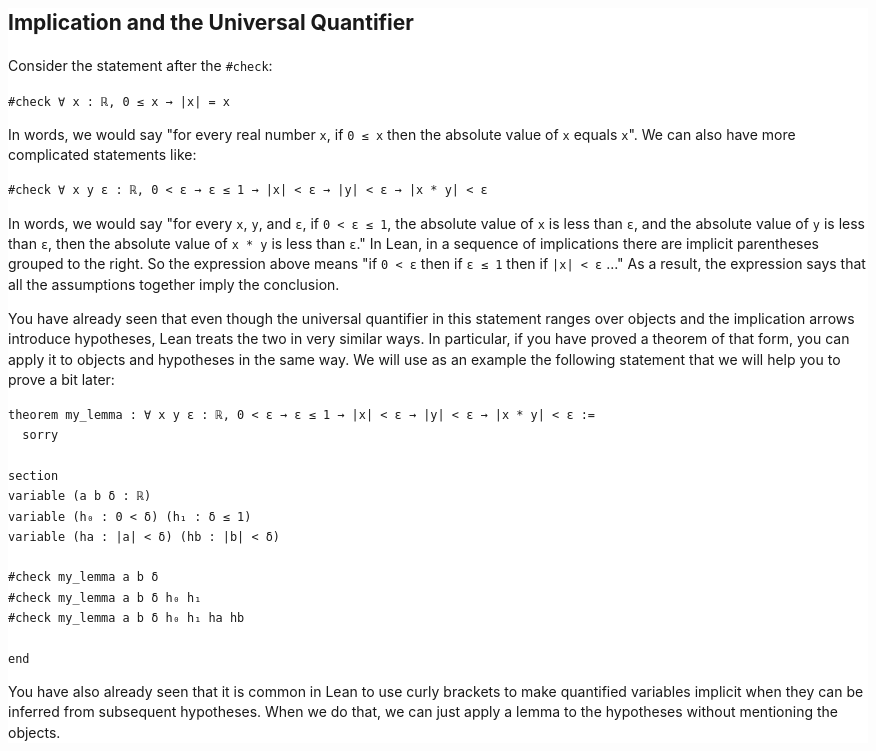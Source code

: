 ## Implication and the Universal Quantifier

Consider the statement after the `#check`:

```lean
#check ∀ x : ℝ, 0 ≤ x → |x| = x
```

In words, we would say "for every real number `x`, if `0 ≤ x` then
the absolute value of `x` equals `x`".
We can also have more complicated statements like:

```lean
#check ∀ x y ε : ℝ, 0 < ε → ε ≤ 1 → |x| < ε → |y| < ε → |x * y| < ε
```

In words, we would say "for every `x`, `y`, and `ε`,
if `0 < ε ≤ 1`, the absolute value of `x` is less than `ε`,
and the absolute value of `y` is less than `ε`,
then the absolute value of `x * y` is less than `ε`."
In Lean, in a sequence of implications there are
implicit parentheses grouped to the right.
So the expression above means
"if `0 < ε` then if `ε ≤ 1` then if `|x| < ε` ..."
As a result, the expression says that all the
assumptions together imply the conclusion.

You have already seen that even though the universal quantifier
in this statement
ranges over objects and the implication arrows introduce hypotheses,
Lean treats the two in very similar ways.
In particular, if you have proved a theorem of that form,
you can apply it to objects and hypotheses in the same way.
We will use as an example the following statement that we will help you to prove a bit later:

```lean
theorem my_lemma : ∀ x y ε : ℝ, 0 < ε → ε ≤ 1 → |x| < ε → |y| < ε → |x * y| < ε :=
  sorry

section
variable (a b δ : ℝ)
variable (h₀ : 0 < δ) (h₁ : δ ≤ 1)
variable (ha : |a| < δ) (hb : |b| < δ)

#check my_lemma a b δ
#check my_lemma a b δ h₀ h₁
#check my_lemma a b δ h₀ h₁ ha hb

end
```

You have also already seen that it is common in Lean
to use curly brackets to make quantified variables implicit
when they can be inferred from subsequent hypotheses.
When we do that, we can just apply a lemma to the hypotheses without
mentioning the objects.
